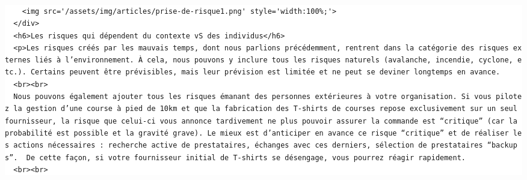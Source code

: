         <img src='/assets/img/articles/prise-de-risque1.png' style='width:100%;'>
      </div>
      <h6>Les risques qui dépendent du contexte vS des individus</h6>
      <p>Les risques créés par les mauvais temps, dont nous parlions précédemment, rentrent dans la catégorie des risques externes liés à l’environnement. À cela, nous pouvons y inclure tous les risques naturels (avalanche, incendie, cyclone, etc.). Certains peuvent être prévisibles, mais leur prévision est limitée et ne peut se deviner longtemps en avance. 
      <br><br>
      Nous pouvons également ajouter tous les risques émanant des personnes extérieures à votre organisation. Si vous pilotez la gestion d’une course à pied de 10km et que la fabrication des T-shirts de courses repose exclusivement sur un seul fournisseur, la risque que celui-ci vous annonce tardivement ne plus pouvoir assurer la commande est “critique” (car la probabilité est possible et la gravité grave). Le mieux est d’anticiper en avance ce risque “critique” et de réaliser les actions nécessaires : recherche active de prestataires, échanges avec ces derniers, sélection de prestataires “backups”.  De cette façon, si votre fournisseur initial de T-shirts se désengage, vous pourrez réagir rapidement. 
      <br><br>